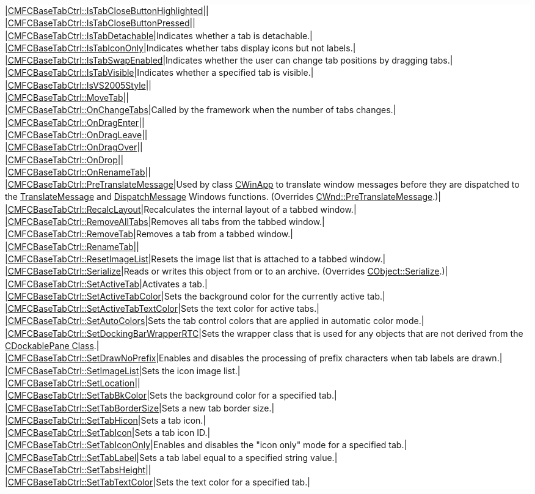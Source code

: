 |[CMFCBaseTabCtrl::IsTabCloseButtonHighlighted](#cmfcbasetabctrl__istabclosebuttonhighlighted)||  
|[CMFCBaseTabCtrl::IsTabCloseButtonPressed](#cmfcbasetabctrl__istabclosebuttonpressed)||  
|[CMFCBaseTabCtrl::IsTabDetachable](#cmfcbasetabctrl__istabdetachable)|Indicates whether a tab is detachable.|  
|[CMFCBaseTabCtrl::IsTabIconOnly](#cmfcbasetabctrl__istabicononly)|Indicates whether tabs display icons but not labels.|  
|[CMFCBaseTabCtrl::IsTabSwapEnabled](#cmfcbasetabctrl__istabswapenabled)|Indicates whether the user can change tab positions by dragging tabs.|  
|[CMFCBaseTabCtrl::IsTabVisible](#cmfcbasetabctrl__istabvisible)|Indicates whether a specified tab is visible.|  
|[CMFCBaseTabCtrl::IsVS2005Style](#cmfcbasetabctrl__isvs2005style)||  
|[CMFCBaseTabCtrl::MoveTab](#cmfcbasetabctrl__movetab)||  
|[CMFCBaseTabCtrl::OnChangeTabs](#cmfcbasetabctrl__onchangetabs)|Called by the framework when the number of tabs changes.|  
|[CMFCBaseTabCtrl::OnDragEnter](#cmfcbasetabctrl__ondragenter)||  
|[CMFCBaseTabCtrl::OnDragLeave](#cmfcbasetabctrl__ondragleave)||  
|[CMFCBaseTabCtrl::OnDragOver](#cmfcbasetabctrl__ondragover)||  
|[CMFCBaseTabCtrl::OnDrop](#cmfcbasetabctrl__ondrop)||  
|[CMFCBaseTabCtrl::OnRenameTab](#cmfcbasetabctrl__onrenametab)||  
|[CMFCBaseTabCtrl::PreTranslateMessage](#cmfcbasetabctrl__pretranslatemessage)|Used by class [CWinApp](../mfcref/cwinapp-class.md) to translate window messages before they are dispatched to the                                         [TranslateMessage](http://msdn.microsoft.com/library/windows/desktop/ms644955) and                                         [DispatchMessage](http://msdn.microsoft.com/library/windows/desktop/ms644934) Windows functions. (Overrides [CWnd::PreTranslateMessage](../mfcref/cwnd-class.md#cwnd__pretranslatemessage).)|  
|[CMFCBaseTabCtrl::RecalcLayout](#cmfcbasetabctrl__recalclayout)|Recalculates the internal layout of a tabbed window.|  
|[CMFCBaseTabCtrl::RemoveAllTabs](#cmfcbasetabctrl__removealltabs)|Removes all tabs from the tabbed window.|  
|[CMFCBaseTabCtrl::RemoveTab](#cmfcbasetabctrl__removetab)|Removes a tab from a tabbed window.|  
|[CMFCBaseTabCtrl::RenameTab](#cmfcbasetabctrl__renametab)||  
|[CMFCBaseTabCtrl::ResetImageList](#cmfcbasetabctrl__resetimagelist)|Resets the image list that is attached to a tabbed window.|  
|[CMFCBaseTabCtrl::Serialize](#cmfcbasetabctrl__serialize)|Reads or writes this object from or to an archive. (Overrides [CObject::Serialize](../mfcref/cobject-class.md#cobject__serialize).)|  
|[CMFCBaseTabCtrl::SetActiveTab](#cmfcbasetabctrl__setactivetab)|Activates a tab.|  
|[CMFCBaseTabCtrl::SetActiveTabColor](#cmfcbasetabctrl__setactivetabcolor)|Sets the background color for the currently active tab.|  
|[CMFCBaseTabCtrl::SetActiveTabTextColor](#cmfcbasetabctrl__setactivetabtextcolor)|Sets the text color for active tabs.|  
|[CMFCBaseTabCtrl::SetAutoColors](#cmfcbasetabctrl__setautocolors)|Sets the tab control colors that are applied in automatic color mode.|  
|[CMFCBaseTabCtrl::SetDockingBarWrapperRTC](#cmfcbasetabctrl__setdockingbarwrapperrtc)|Sets the wrapper class that is used for any objects that are not derived from the [CDockablePane Class](../mfcref/cdockablepane-class.md).|  
|[CMFCBaseTabCtrl::SetDrawNoPrefix](#cmfcbasetabctrl__setdrawnoprefix)|Enables and disables the processing of prefix characters when tab labels are drawn.|  
|[CMFCBaseTabCtrl::SetImageList](#cmfcbasetabctrl__setimagelist)|Sets the icon image list.|  
|[CMFCBaseTabCtrl::SetLocation](#cmfcbasetabctrl__setlocation)||  
|[CMFCBaseTabCtrl::SetTabBkColor](#cmfcbasetabctrl__settabbkcolor)|Sets the background color for a specified tab.|  
|[CMFCBaseTabCtrl::SetTabBorderSize](#cmfcbasetabctrl__settabbordersize)|Sets a new tab border size.|  
|[CMFCBaseTabCtrl::SetTabHicon](#cmfcbasetabctrl__settabhicon)|Sets a tab icon.|  
|[CMFCBaseTabCtrl::SetTabIcon](#cmfcbasetabctrl__settabicon)|Sets a tab icon ID.|  
|[CMFCBaseTabCtrl::SetTabIconOnly](#cmfcbasetabctrl__settabicononly)|Enables and disables the "icon only" mode for a specified tab.|  
|[CMFCBaseTabCtrl::SetTabLabel](#cmfcbasetabctrl__settablabel)|Sets a tab label equal to a specified string value.|  
|[CMFCBaseTabCtrl::SetTabsHeight](#cmfcbasetabctrl__settabsheight)||  
|[CMFCBaseTabCtrl::SetTabTextColor](#cmfcbasetabctrl__settabtextcolor)|Sets the text color for a specified tab.|  